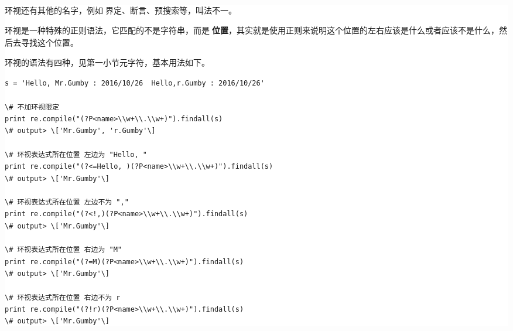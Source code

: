 环视还有其他的名字，例如 界定、断言、预搜索等，叫法不一。

环视是一种特殊的正则语法，它匹配的不是字符串，而是 **位置**，其实就是使用正则来说明这个位置的左右应该是什么或者应该不是什么，然后去寻找这个位置。

环视的语法有四种，见第一小节元字符，基本用法如下。
```
s = 'Hello, Mr.Gumby : 2016/10/26  Hello,r.Gumby : 2016/10/26'

\# 不加环视限定
print re.compile("(?P<name>\\w+\\.\\w+)").findall(s)
\# output> \['Mr.Gumby', 'r.Gumby'\]

\# 环视表达式所在位置 左边为 "Hello, "
print re.compile("(?<=Hello, )(?P<name>\\w+\\.\\w+)").findall(s)
\# output> \['Mr.Gumby'\]

\# 环视表达式所在位置 左边不为 ","
print re.compile("(?<!,)(?P<name>\\w+\\.\\w+)").findall(s)
\# output> \['Mr.Gumby'\]

\# 环视表达式所在位置 右边为 "M"
print re.compile("(?=M)(?P<name>\\w+\\.\\w+)").findall(s)
\# output> \['Mr.Gumby'\]

\# 环视表达式所在位置 右边不为 r
print re.compile("(?!r)(?P<name>\\w+\\.\\w+)").findall(s)
\# output> \['Mr.Gumby'\]
